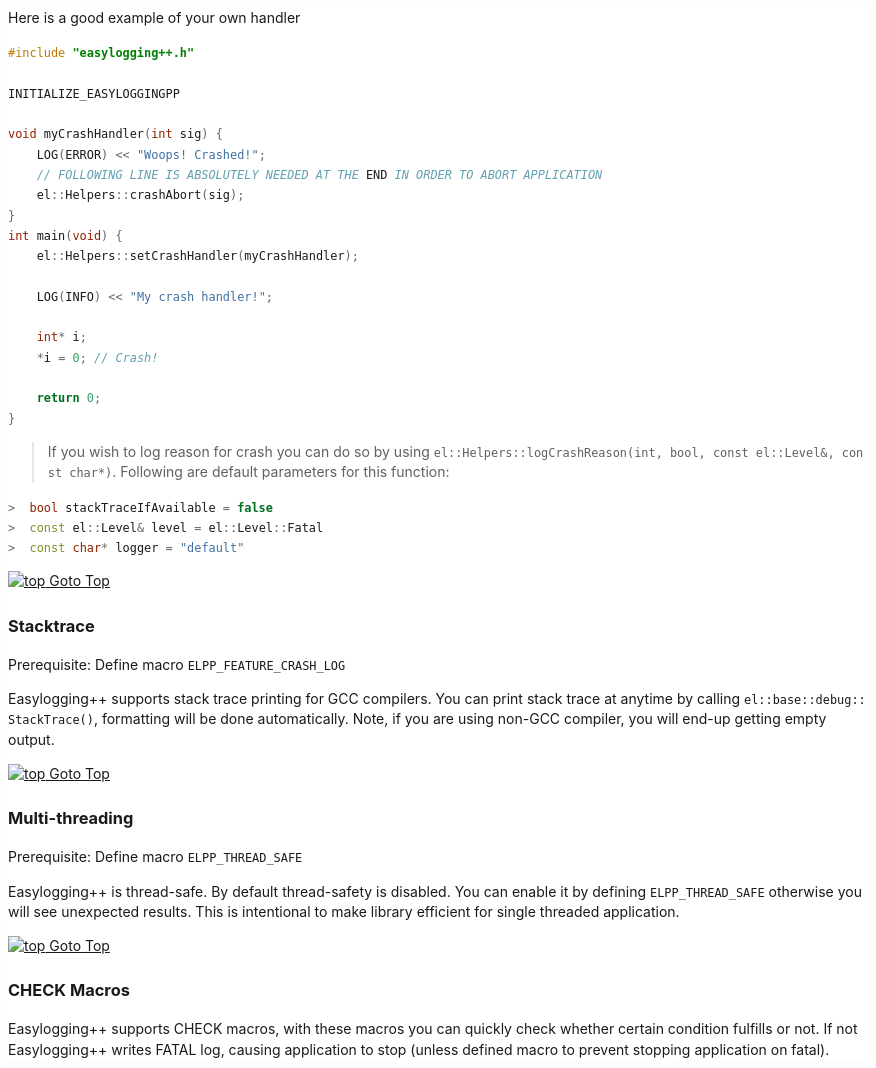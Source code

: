 Here is a good example of your own handler
```c++
#include "easylogging++.h"

INITIALIZE_EASYLOGGINGPP

void myCrashHandler(int sig) {
    LOG(ERROR) << "Woops! Crashed!";     
    // FOLLOWING LINE IS ABSOLUTELY NEEDED AT THE END IN ORDER TO ABORT APPLICATION
    el::Helpers::crashAbort(sig);
}
int main(void) {
    el::Helpers::setCrashHandler(myCrashHandler);

    LOG(INFO) << "My crash handler!";

    int* i;
    *i = 0; // Crash!

    return 0;
}
```

> If you wish to log reason for crash you can do so by using `el::Helpers::logCrashReason(int, bool, const el::Level&, const char*)`. Following are default parameters for this function:
```c++
>  bool stackTraceIfAvailable = false
>  const el::Level& level = el::Level::Fatal
>  const char* logger = "default"
```

 [![top] Goto Top](#table-of-contents)

### Stacktrace
Prerequisite: Define macro `ELPP_FEATURE_CRASH_LOG`

Easylogging++ supports stack trace printing for GCC compilers. You can print stack trace at anytime by calling `el::base::debug::StackTrace()`, formatting will be done automatically. Note, if you are using non-GCC compiler, you will end-up getting empty output.

 [![top] Goto Top](#table-of-contents)
 
### Multi-threading
Prerequisite: Define macro `ELPP_THREAD_SAFE`

Easylogging++ is thread-safe. By default thread-safety is disabled. You can enable it by defining `ELPP_THREAD_SAFE` otherwise you will see unexpected results. This is intentional to make library efficient for single threaded application.

 [![top] Goto Top](#table-of-contents)
 
### CHECK Macros
Easylogging++ supports CHECK macros, with these macros you can quickly check whether certain condition fulfills or not. If not Easylogging++ writes FATAL log, causing application to stop (unless defined macro to prevent stopping application on fatal).


  [banner]: https://muflihun.github.io/easyloggingpp/images/banner.png?v=4
  [ubuntu]: https://muflihun.github.io/easyloggingpp/images/icons/ubuntu.png?v=2
  [mint]: https://muflihun.github.io/easyloggingpp/images/icons/linux-mint.png?v=2
  [freebsd]: https://muflihun.github.io/easyloggingpp/images/icons/free-bsd.png?v=2
  [sl]: https://muflihun.github.io/easyloggingpp/images/icons/scientific-linux.png?v=2
  [fedora]: https://muflihun.github.io/easyloggingpp/images/icons/fedora.png?v=3
  [mac]: https://muflihun.github.io/easyloggingpp/images/icons/mac-osx.png?v=2
  [winxp]: https://muflihun.github.io/easyloggingpp/images/icons/windowsxp.png?v=2
  [win7]: https://muflihun.github.io/easyloggingpp/images/icons/windows7.png?v=2
  [win8]: https://muflihun.github.io/easyloggingpp/images/icons/windows8.png?v=2
  [win10]: https://muflihun.github.io/easyloggingpp/images/icons/windows10.png?v=2
  [qt]: https://muflihun.github.io/easyloggingpp/images/icons/qt.png?v=3
  [boost]: https://muflihun.github.io/easyloggingpp/images/icons/boost.png?v=3
  [wxwidgets]: https://muflihun.github.io/easyloggingpp/images/icons/wxwidgets.png?v=3
  [devcpp]: https://muflihun.github.io/easyloggingpp/images/icons/devcpp.png?v=3
  [gtkmm]: https://muflihun.github.io/easyloggingpp/images/icons/gtkmm.png?v=3
  [tdm]: https://muflihun.github.io/easyloggingpp/images/icons/tdm.png?v=3
  [raspberrypi]: https://muflihun.github.io/easyloggingpp/images/icons/raspberry-pi.png?v=3
  [solaris]: https://muflihun.github.io/easyloggingpp/images/icons/solaris.png?v=3
  [aix]: https://muflihun.github.io/easyloggingpp/images/icons/aix.png?v=4
  [gcc]: https://muflihun.github.io/easyloggingpp/images/icons/gcc.png?v=4
  [mingw]: https://muflihun.github.io/easyloggingpp/images/icons/mingw.png?v=2
  [cygwin]: https://muflihun.github.io/easyloggingpp/images/icons/cygwin.png?v=2
  [vcpp]: https://muflihun.github.io/easyloggingpp/images/icons/vcpp.png?v=2
  [llvm]: https://muflihun.github.io/easyloggingpp/images/icons/llvm.png?v=2
  [intel]: https://muflihun.github.io/easyloggingpp/images/icons/intel.png?v=2
  [android]: https://muflihun.github.io/easyloggingpp/images/icons/android.png?v=2
  [manual]: https://muflihun.github.io/easyloggingpp/images/help.png?v=3
  [download]: https://muflihun.github.io/easyloggingpp/images/download.png?v=2
  [samples]: https://muflihun.github.io/easyloggingpp/images/sample.png?v=2
  [notes]: https://muflihun.github.io/easyloggingpp/images/notes.png?v=4
  [top]: https://muflihun.github.io/easyloggingpp/images/up.png?v=4
  [www]: https://muflihun.github.io/easyloggingpp/images/logo-www.png?v=6